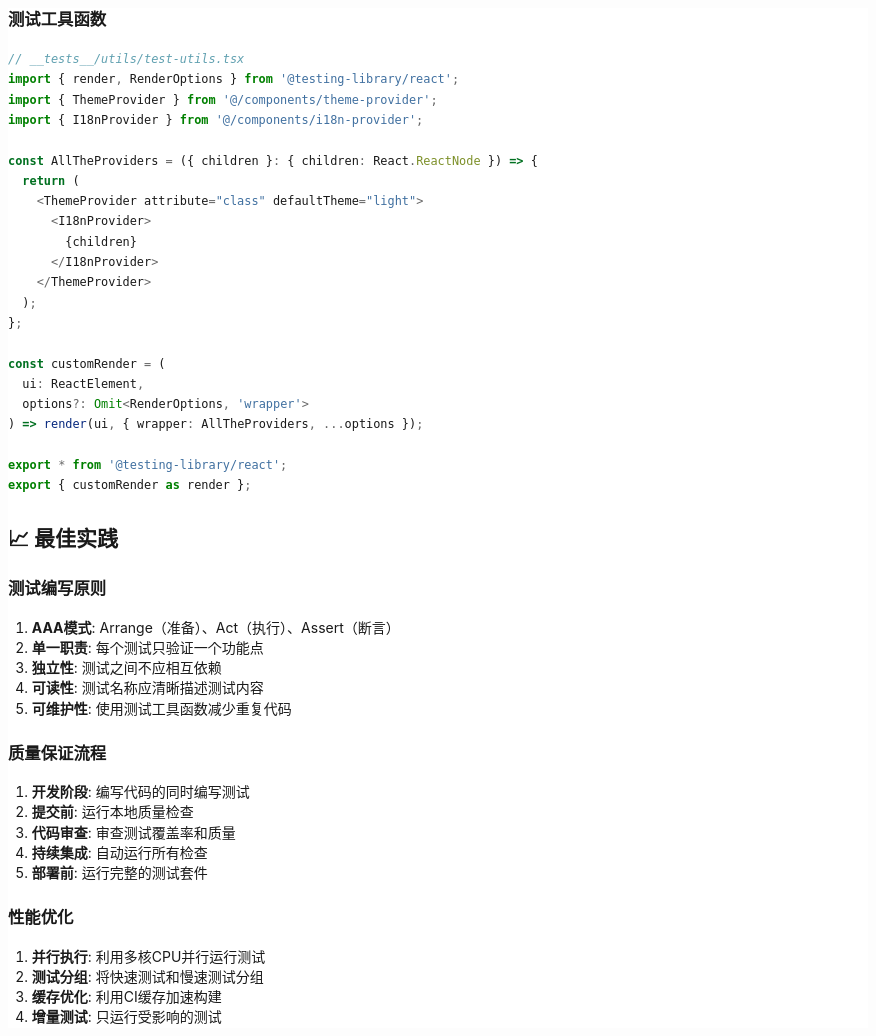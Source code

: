 ### 测试工具函数

```typescript
// __tests__/utils/test-utils.tsx
import { render, RenderOptions } from '@testing-library/react';
import { ThemeProvider } from '@/components/theme-provider';
import { I18nProvider } from '@/components/i18n-provider';

const AllTheProviders = ({ children }: { children: React.ReactNode }) => {
  return (
    <ThemeProvider attribute="class" defaultTheme="light">
      <I18nProvider>
        {children}
      </I18nProvider>
    </ThemeProvider>
  );
};

const customRender = (
  ui: ReactElement,
  options?: Omit<RenderOptions, 'wrapper'>
) => render(ui, { wrapper: AllTheProviders, ...options });

export * from '@testing-library/react';
export { customRender as render };
```

## 📈 最佳实践

### 测试编写原则

1. **AAA模式**: Arrange（准备）、Act（执行）、Assert（断言）
2. **单一职责**: 每个测试只验证一个功能点
3. **独立性**: 测试之间不应相互依赖
4. **可读性**: 测试名称应清晰描述测试内容
5. **可维护性**: 使用测试工具函数减少重复代码

### 质量保证流程

1. **开发阶段**: 编写代码的同时编写测试
2. **提交前**: 运行本地质量检查
3. **代码审查**: 审查测试覆盖率和质量
4. **持续集成**: 自动运行所有检查
5. **部署前**: 运行完整的测试套件

### 性能优化

1. **并行执行**: 利用多核CPU并行运行测试
2. **测试分组**: 将快速测试和慢速测试分组
3. **缓存优化**: 利用CI缓存加速构建
4. **增量测试**: 只运行受影响的测试
